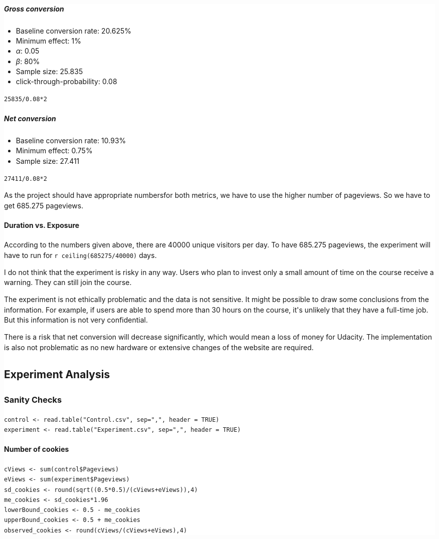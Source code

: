 ##### Gross conversion
* Baseline conversion rate:	20.625%
* Minimum effect: 1%
* $\alpha$: 0.05
* $\beta$: 80%
* Sample size: 25.835
* click-through-probability: 0.08

```{r, comment= ""}
25835/0.08*2
```

##### Net conversion

* Baseline conversion rate:	10.93%
* Minimum effect: 0.75%
* Sample size: 27.411

```{r, comment= ""}
27411/0.08*2
```

As the project should have appropriate numbersfor both metrics, we have to use the higher number of pageviews. So we have to get 685.275 pageviews.

#### Duration vs. Exposure

According to the numbers given above, there are 40000 unique visitors per day. To have 685.275 pageviews, the experiment will have to run for ``r ceiling(685275/40000)`` days.

I do not think that the experiment is risky in any way. Users who plan to invest only a small amount of time on the course receive a warning. They can still join the course.

The experiment is not ethically problematic and the data is not sensitive. It might be possible to draw some conclusions from the information. For example, if users are able to spend more than 30 hours on the course, it's unlikely that they have a full-time job. But this information is not very confidential.

There is a risk that net conversion will decrease significantly, which would mean a loss of money for Udacity. The implementation is also not problematic as no new hardware or extensive changes of the website are required.

## Experiment Analysis

### Sanity Checks

```{r eval=FALSE, echo=FALSE}
control <- read.table("Control.csv", sep=",", header = TRUE)
experiment <- read.table("Experiment.csv", sep=",", header = TRUE)
```

#### Number of cookies

```{r eval=FALSE, echo=FALSE}
cViews <- sum(control$Pageviews)
eViews <- sum(experiment$Pageviews)
sd_cookies <- round(sqrt((0.5*0.5)/(cViews+eViews)),4)
me_cookies <- sd_cookies*1.96
lowerBound_cookies <- 0.5 - me_cookies
upperBound_cookies <- 0.5 + me_cookies
observed_cookies <- round(cViews/(cViews+eViews),4)
```

